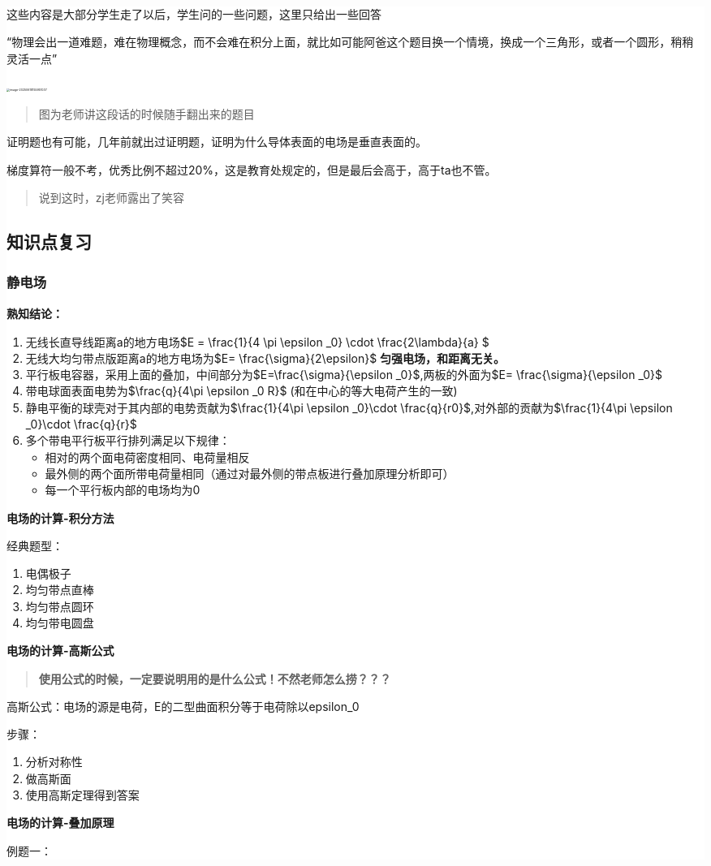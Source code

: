这些内容是大部分学生走了以后，学生问的一些问题，这里只给出一些回答

“物理会出一道难题，难在物理概念，而不会难在积分上面，就比如可能阿爸这个题目换一个情境，换成一个三角形，或者一个圆形，稍稍灵活一点”

<img src="https://yamapicgo.oss-cn-nanjing.aliyuncs.com/picgoImage/image-20250618155951037.png" alt="image-20250618155951037" style="zoom: 25%;" />

> 图为老师讲这段话的时候随手翻出来的题目

证明题也有可能，几年前就出过证明题，证明为什么导体表面的电场是垂直表面的。

梯度算符一般不考，优秀比例不超过20%，这是教育处规定的，但是最后会高于，高于ta也不管。

> 说到这时，zj老师露出了笑容

## 知识点复习

### 静电场

**熟知结论：**

1. 无线长直导线距离a的地方电场$E = \frac{1}{4 \pi \epsilon _0} \cdot \frac{2\lambda}{a} $
2. 无线大均匀带点版距离a的地方电场为$E= \frac{\sigma}{2\epsilon}$ **匀强电场，和距离无关。**
3. 平行板电容器，采用上面的叠加，中间部分为$E=\frac{\sigma}{\epsilon _0}$,两板的外面为$E= \frac{\sigma}{\epsilon _0}$
4. 带电球面表面电势为$\frac{q}{4\pi \epsilon _0 R}$ (和在中心的等大电荷产生的一致)
5. 静电平衡的球壳对于其内部的电势贡献为$\frac{1}{4\pi \epsilon _0}\cdot \frac{q}{r0}$,对外部的贡献为$\frac{1}{4\pi \epsilon _0}\cdot \frac{q}{r}$
6. 多个带电平行板平行排列满足以下规律：
     - 相对的两个面电荷密度相同、电荷量相反
     - 最外侧的两个面所带电荷量相同（通过对最外侧的带点板进行叠加原理分析即可）
     - 每一个平行板内部的电场均为0

**电场的计算-积分方法**

经典题型：

1. 电偶极子
2. 均匀带点直棒
3. 均匀带点圆环
4. 均匀带电圆盘



**电场的计算-高斯公式**

> **使用公式的时候，一定要说明用的是什么公式！不然老师怎么捞？？？**

高斯公式：电场的源是电荷，E的二型曲面积分等于电荷除以epsilon_0

步骤：

1. 分析对称性
2. 做高斯面
3. 使用高斯定理得到答案



**电场的计算-叠加原理**

例题一：
